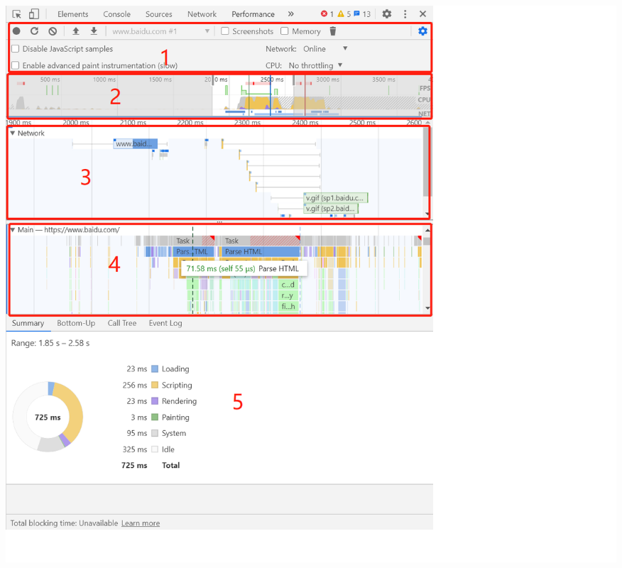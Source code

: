   <img src="https://github.com/jiulanrensan/blog/blob/master/chrome_developer_dev-tool/img/performance_feature.png" width="70%" />
</div>
<br><br><br>
